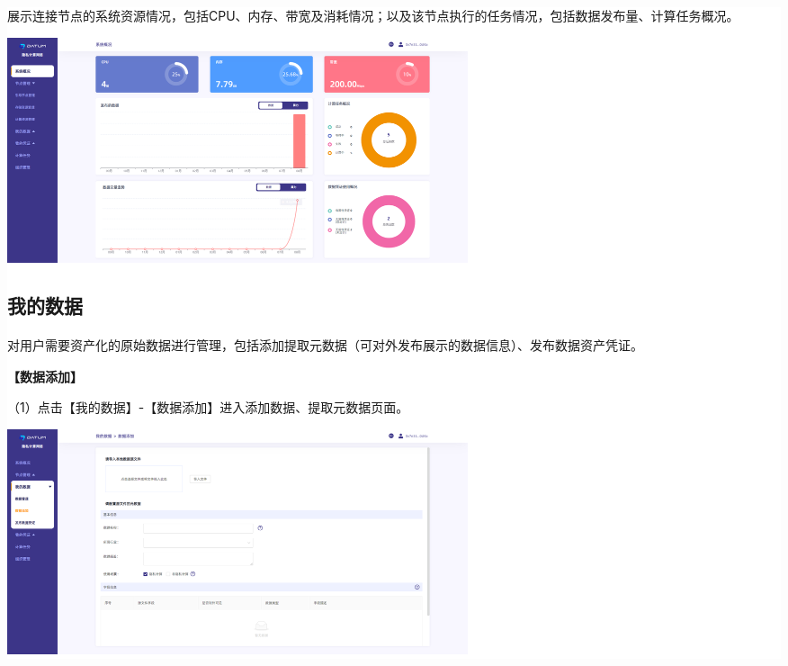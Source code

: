 展示连接节点的系统资源情况，包括CPU、内存、带宽及消耗情况；以及该节点执行的任务情况，包括数据发布量、计算任务概况。

<img src="../img/network-user-img/系统概况.png" alt="系统概况" style="zoom: 50%;" />



## 我的数据

对用户需要资产化的原始数据进行管理，包括添加提取元数据（可对外发布展示的数据信息）、发布数据资产凭证。

**【数据添加】**

（1）点击【我的数据】-【数据添加】进入添加数据、提取元数据页面。

<img src="../img/network-user-img/添加数据.png" alt="添加数据" style="zoom:50%;" />
